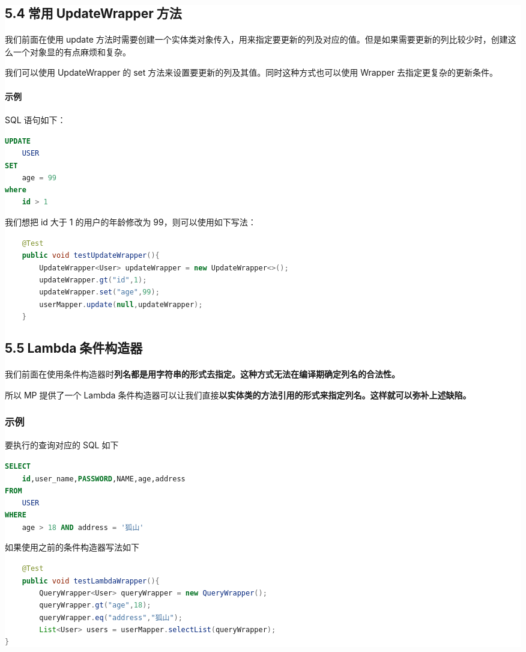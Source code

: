 ## 5.4 常用 UpdateWrapper 方法
我们前面在使用 update 方法时需要创建一个实体类对象传入，用来指定要更新的列及对应的值。但是如果需要更新的列比较少时，创建这么一个对象显的有点麻烦和复杂。

我们可以使用 UpdateWrapper 的 set 方法来设置要更新的列及其值。同时这种方式也可以使用 Wrapper 去指定更复杂的更新条件。 

#### 示例
SQL 语句如下：
```sql
UPDATE 
	USER
SET 
	age = 99
where 
	id > 1
```

我们想把 id 大于 1 的用户的年龄修改为 99，则可以使用如下写法：
```java
    @Test
    public void testUpdateWrapper(){
        UpdateWrapper<User> updateWrapper = new UpdateWrapper<>();
        updateWrapper.gt("id",1);
        updateWrapper.set("age",99);
        userMapper.update(null,updateWrapper);
    }
```

## 5.5 Lambda 条件构造器
我们前面在使用条件构造器时**列名都是用字符串的形式去指定。这种方式无法在编译期确定列名的合法性。**

所以 MP 提供了一个 Lambda 条件构造器可以让我们直接**以实体类的方法引用的形式来指定列名。这样就可以弥补上述缺陷。**

### 示例
要执行的查询对应的 SQL 如下
```sql
SELECT 
	id,user_name,PASSWORD,NAME,age,address 
FROM 
	USER 
WHERE 
	age > 18 AND address = '狐山'

```

如果使用之前的条件构造器写法如下
```java
    @Test
    public void testLambdaWrapper(){
        QueryWrapper<User> queryWrapper = new QueryWrapper();
        queryWrapper.gt("age",18);
        queryWrapper.eq("address","狐山");
        List<User> users = userMapper.selectList(queryWrapper);
}
```
